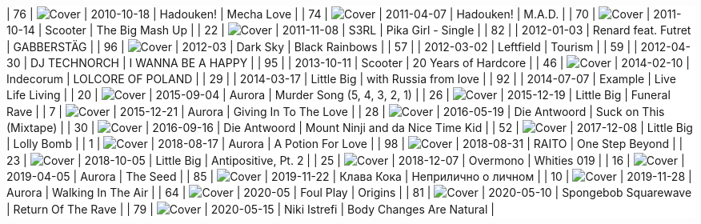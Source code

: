 | 76 | ![Cover](https://i.discogs.com/Nb6ApL7xHZkc07tTCOeJHk-MraUvAtRPLEZ3qZ-eA-I/rs:fit/g:sm/q:40/h:150/w:150/czM6Ly9kaXNjb2dz/LWRhdGFiYXNlLWlt/YWdlcy9SLTEzNjEx/ODIxLTE1NTc1MDEx/NzctMzczMy5qcGVn.jpeg) | 2010-10-18 | Hadouken! | Mecha Love |
| 74 | ![Cover](https://i.discogs.com/Nb6ApL7xHZkc07tTCOeJHk-MraUvAtRPLEZ3qZ-eA-I/rs:fit/g:sm/q:40/h:150/w:150/czM6Ly9kaXNjb2dz/LWRhdGFiYXNlLWlt/YWdlcy9SLTEzNjEx/ODIxLTE1NTc1MDEx/NzctMzczMy5qcGVn.jpeg) | 2011-04-07 | Hadouken! | M.A.D. |
| 70 | ![Cover](https://i.discogs.com/1_LbfoRLgiDe2cwnDqHY4CWG0j2yEJC23kdS90Dw48E/rs:fit/g:sm/q:40/h:150/w:150/czM6Ly9kaXNjb2dz/LWRhdGFiYXNlLWlt/YWdlcy9SLTMxNzQ1/MzUtMTM5NzU2NDY0/NC0yNjg3LmpwZWc.jpeg) | 2011-10-14 | Scooter | The Big Mash Up |
| 22 | ![Cover](https://i.discogs.com/YNE3bpBGiv90ojFbDYEXORlq_m9loNZixesDxtEZMf4/rs:fit/g:sm/q:40/h:150/w:150/czM6Ly9kaXNjb2dz/LWRhdGFiYXNlLWlt/YWdlcy9SLTI3NjMw/MDg3LTE2ODg5NDYw/NjQtMTIyNi5qcGVn.jpeg) | 2011-11-08 | S3RL | Pika Girl - Single |
| 82 |  | 2012-01-03 | Renard feat. Futret | GABBERSTÄG |
| 96 | ![Cover](https://i.discogs.com/JBFnA9D9Qskh3bhwxuu5A-BZF9IyTm_v3yf-8WsneN8/rs:fit/g:sm/q:40/h:150/w:150/czM6Ly9kaXNjb2dz/LWRhdGFiYXNlLWlt/YWdlcy9SLTM1MDA2/OTItMTM5NjY4ODA1/MC00NTgzLmpwZWc.jpeg) | 2012-03 | Dark Sky | Black Rainbows |
| 57 |  | 2012-03-02 | Leftfield | Tourism |
| 59 |  | 2012-04-30 | DJ TECHNORCH | I WANNA BE A HAPPY |
| 95 |  | 2013-10-11 | Scooter | 20 Years of Hardcore |
| 46 | ![Cover](https://i.discogs.com/rBZr-MxGsqbiwfnjso9OlRT6_datn2gxC-08X-1VKQQ/rs:fit/g:sm/q:40/h:150/w:150/czM6Ly9kaXNjb2dz/LWRhdGFiYXNlLWlt/YWdlcy9SLTU5NzY5/OTktMTQwNzg3MDgz/Ny04OTgyLmpwZWc.jpeg) | 2014-02-10 | Indecorum | LOLCORE OF POLAND |
| 29 |  | 2014-03-17 | Little Big | with Russia from love |
| 92 |  | 2014-07-07 | Example | Live Life Living |
| 20 | ![Cover](https://i.discogs.com/H7kdTnRmqwC5noTxv2IcpsX1Ff7442fQAvDsCy0idMA/rs:fit/g:sm/q:40/h:150/w:150/czM6Ly9kaXNjb2dz/LWRhdGFiYXNlLWlt/YWdlcy9SLTE1NTgx/MjA3LTE1OTM5ODA4/NTktNzc2My5qcGVn.jpeg) | 2015-09-04 | Aurora | Murder Song (5, 4, 3, 2, 1) |
| 26 | ![Cover](https://i.discogs.com/AZn8f4_2eF2PT-r6SI2V3Wm8ruhufo4Gvo8s3serre8/rs:fit/g:sm/q:40/h:150/w:150/czM6Ly9kaXNjb2dz/LWRhdGFiYXNlLWlt/YWdlcy9SLTgyMDQ4/MDAtMTQ2NzgxMzAz/MS05NDYxLmpwZWc.jpeg) | 2015-12-19 | Little Big | Funeral Rave |
| 7 | ![Cover](https://i.discogs.com/DGj-6z6nFPHA4Erlz30aWIZuK9PGboKuHqdzJ6JwQ3U/rs:fit/g:sm/q:40/h:150/w:150/czM6Ly9kaXNjb2dz/LWRhdGFiYXNlLWlt/YWdlcy9SLTIwNTg4/MDM1LTE2MzQyMjQz/OTktNjkzOC5qcGVn.jpeg) | 2015-12-21 | Aurora | Giving In To The Love |
| 28 | ![Cover](https://i.discogs.com/nZkNRePSuAtdQyL5uRP44OBOe3tx-NoFtOL1do0wPsY/rs:fit/g:sm/q:40/h:150/w:150/czM6Ly9kaXNjb2dz/LWRhdGFiYXNlLWlt/YWdlcy9SLTI3MDcx/NzUtMTI5NzQzMjU5/MS5qcGVn.jpeg) | 2016-05-19 | Die Antwoord | Suck on This (Mixtape) |
| 30 | ![Cover](https://i.discogs.com/-XlbXgopsx3GO3L5oFHM41UHblmYGJB4DXDT9_o4On0/rs:fit/g:sm/q:40/h:150/w:150/czM6Ly9kaXNjb2dz/LWRhdGFiYXNlLWlt/YWdlcy9SLTkwNDQ0/NzktMTQ3Mzc5NTI1/MC00NDgwLmpwZWc.jpeg) | 2016-09-16 | Die Antwoord | Mount Ninji and da Nice Time Kid |
| 52 | ![Cover](https://i.discogs.com/ceaDeqtZL2UF5wLB5XFZv9PqN76osVQAMNV4iC1GOs0/rs:fit/g:sm/q:40/h:150/w:150/czM6Ly9kaXNjb2dz/LWRhdGFiYXNlLWlt/YWdlcy9SLTEzMTA5/ODY5LTE1NTQyNDQ0/MDctMTE4NC5qcGVn.jpeg) | 2017-12-08 | Little Big | Lolly Bomb |
| 1 | ![Cover](https://i.discogs.com/6QGddIFqVN--MJ-kM025C2k1ERKFbG02ODh55i5xAok/rs:fit/g:sm/q:40/h:150/w:150/czM6Ly9kaXNjb2dz/LWRhdGFiYXNlLWlt/YWdlcy9SLTI0MDQw/NTgzLTE2NTkxNDM1/NTEtNTIyNC5qcGVn.jpeg) | 2018-08-17 | Aurora | A Potion For Love |
| 98 | ![Cover](https://i.discogs.com/kGcizMkkP4hP2fX3KMlw5HVjZiHTrW2euGKIRiFyaS4/rs:fit/g:sm/q:40/h:150/w:150/czM6Ly9kaXNjb2dz/LWRhdGFiYXNlLWlt/YWdlcy9SLTEyNTA5/OTYzLTE1MzY2OTAx/MTItODgxMS5qcGVn.jpeg) | 2018-08-31 | RAITO | One Step Beyond |
| 23 | ![Cover](https://i.discogs.com/igrNtG4elNQzWzB9JTcywJCW_M1v8p8jSRFxVghtMj0/rs:fit/g:sm/q:40/h:150/w:150/czM6Ly9kaXNjb2dz/LWRhdGFiYXNlLWlt/YWdlcy9SLTEyNjI4/MDQ5LTE1Mzg5MDQ2/NTktODA3NC5qcGVn.jpeg) | 2018-10-05 | Little Big | Antipositive, Pt. 2 |
| 25 | ![Cover](https://i.discogs.com/uCuxPak6zDHzIswSyDb-oqnfVMjsg8kGXD2yfHtMtd8/rs:fit/g:sm/q:40/h:150/w:150/czM6Ly9kaXNjb2dz/LWRhdGFiYXNlLWlt/YWdlcy9SLTEyODY3/NDk4LTE1NDM0OTAy/MjEtODAxMy5qcGVn.jpeg) | 2018-12-07 | Overmono | Whities 019 |
| 16 | ![Cover](https://i.discogs.com/GDwyWOor8ffKKhiAXSNXA-dpetMC5xGkBiIwi5vIyGA/rs:fit/g:sm/q:40/h:150/w:150/czM6Ly9kaXNjb2dz/LWRhdGFiYXNlLWlt/YWdlcy9SLTE0NDM2/NDk4LTE1NzQ1MDcw/MTktMTQ4NC5qcGVn.jpeg) | 2019-04-05 | Aurora | The Seed |
| 85 | ![Cover](https://i.discogs.com/eGevTAimkHtOHbexHvTCHhROHKqMG5b_xQbz0rWjMkA/rs:fit/g:sm/q:40/h:150/w:150/czM6Ly9kaXNjb2dz/LWRhdGFiYXNlLWlt/YWdlcy9SLTE2NDI4/NzUzLTE2MDc3Njg1/MzUtMTY3Ny5qcGVn.jpeg) | 2019-11-22 | Клава Кока | Неприлично о личном |
| 10 | ![Cover](https://i.discogs.com/oP7cJKLNZ4qIk0j4VNuymtPbRSIW6EtUtIsUJXdX-9I/rs:fit/g:sm/q:40/h:150/w:150/czM6Ly9kaXNjb2dz/LWRhdGFiYXNlLWlt/YWdlcy9SLTIzNTU0/MTAzLTE2NTUwNjY1/NTgtNzE5MC5qcGVn.jpeg) | 2019-11-28 | Aurora | Walking In The Air |
| 64 | ![Cover](https://i.discogs.com/1vbm6UZnPu8pewxjp1IyZZfv5JuFW40gZbFspn0Rzc0/rs:fit/g:sm/q:40/h:150/w:150/czM6Ly9kaXNjb2dz/LWRhdGFiYXNlLWlt/YWdlcy9SLTE1MzUy/NDYzLTE1OTAxNzQ0/NzMtMjk2My5qcGVn.jpeg) | 2020-05 | Foul Play | Origins |
| 81 | ![Cover](https://i.discogs.com/Ju9w0a1sWFhJcA9b7OwW5RxGvjHHnngi7iuYxLNE-VI/rs:fit/g:sm/q:40/h:150/w:150/czM6Ly9kaXNjb2dz/LWRhdGFiYXNlLWlt/YWdlcy9SLTE1NzMw/MzA0LTE1OTY3MzAx/MDctNjY3My5qcGVn.jpeg) | 2020-05-10 | Spongebob Squarewave | Return Of The Rave |
| 79 | ![Cover](https://i.discogs.com/5NO23AU2j2lCSjUIwhzyD4NNG67Xdc2W0sLmBsNDfjQ/rs:fit/g:sm/q:40/h:150/w:150/czM6Ly9kaXNjb2dz/LWRhdGFiYXNlLWlt/YWdlcy9SLTE1MDIz/NzMzLTE1ODU2NTE3/MTItODY5Ny5qcGVn.jpeg) | 2020-05-15 | Niki Istrefi | Body Changes Are Natural |